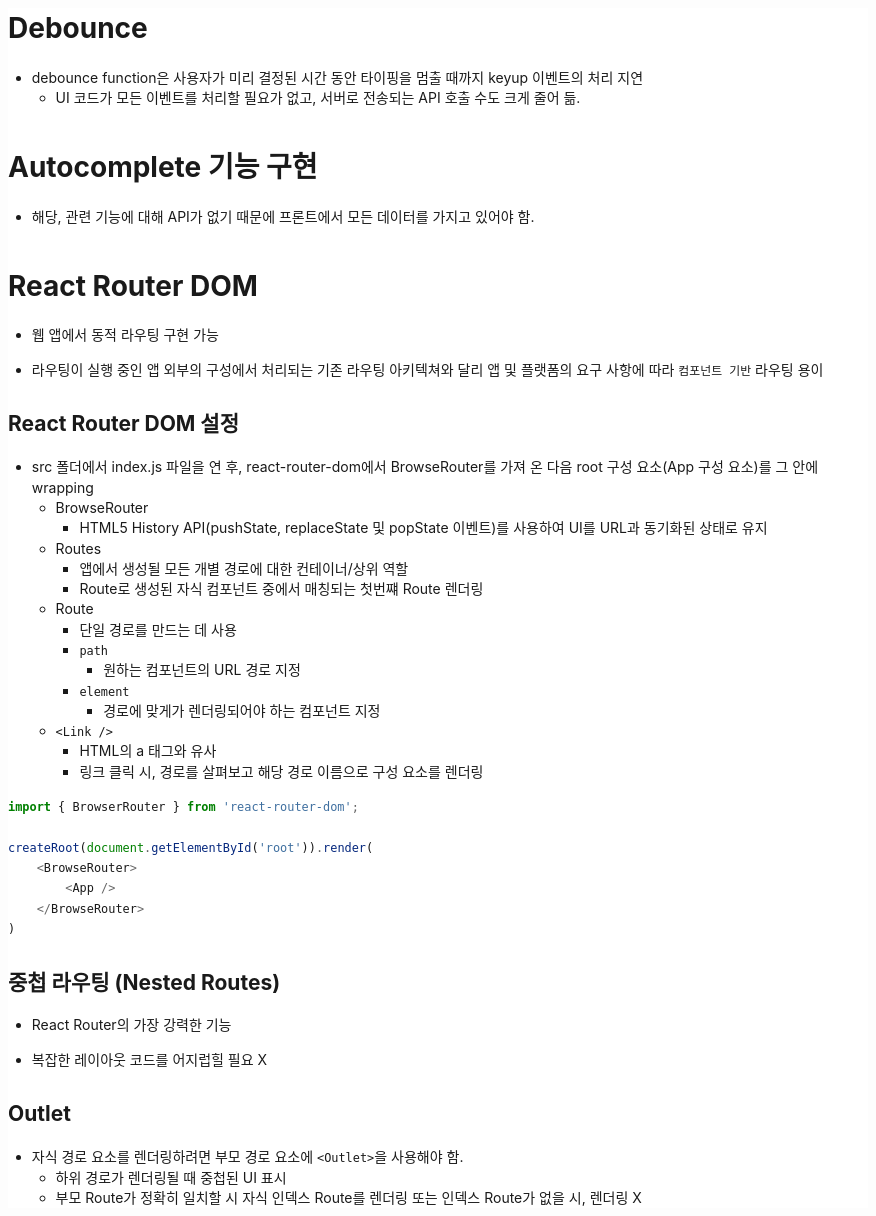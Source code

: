
# Debounce
* debounce function은 사용자가 미리 결정된 시간 동안 타이핑을 멈출 때까지 keyup 이벤트의 처리 지연
	- UI 코드가 모든 이벤트를 처리할 필요가 없고, 서버로 전송되는 API 호출 수도 크게 줄어 듦.


# Autocomplete 기능 구현
* 해당, 관련 기능에 대해 API가 없기 때문에 프론트에서 모든 데이터를 가지고 있어야 함.


# React Router DOM
* 웹 앱에서 동적 라우팅 구현 가능

* 라우팅이 실행 중인 앱 외부의 구성에서 처리되는 기존 라우팅 아키텍쳐와 달리 앱 및 플랫폼의 요구 사항에 따라 `컴포넌트 기반` 라우팅 용이


## React Router DOM 설정
* src 폴더에서 index.js 파일을 연 후, react-router-dom에서 BrowseRouter를 가져 온 다음 root 구성 요소(App 구성 요소)를 그 안에 wrapping
	- BrowseRouter
		- HTML5 History API(pushState, replaceState 및 popState 이벤트)를 사용하여 UI를 URL과 동기화된 상태로 유지
	- Routes
		- 앱에서 생성될 모든 개별 경로에 대한 컨테이너/상위 역할
		- Route로 생성된 자식 컴포넌트 중에서 매칭되는 첫번쨰 Route 렌더링
	- Route
		- 단일 경로를 만드는 데 사용
		- `path`
			- 원하는 컴포넌트의 URL 경로 지정
		- `element`
			- 경로에 맞게가 렌더링되어야 하는 컴포넌트 지정
	- `<Link />`
		- HTML의 a 태그와 유사
		- 링크 클릭 시, 경로를 살펴보고 해당 경로 이름으로 구성 요소를 렌더링

```js
import { BrowserRouter } from 'react-router-dom';

createRoot(document.getElementById('root')).render(
	<BrowseRouter>
		<App />
	</BrowseRouter>
)
```

## 중첩 라우팅 (Nested Routes)
* React Router의 가장 강력한 기능

* 복잡한 레이아웃 코드를 어지럽힐 필요 X

## Outlet
* 자식 경로 요소를 렌더링하려면 부모 경로 요소에 `<Outlet>`을 사용해야 함.
	- 하위 경로가 렌더링될 때 중첩된 UI 표시
	- 부모 Route가 정확히 일치할 시 자식 인덱스 Route를 렌더링 또는 인덱스 Route가 없을 시, 렌더링 X

